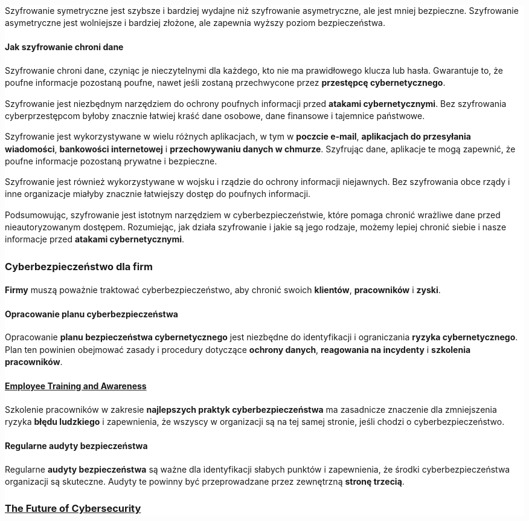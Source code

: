 Szyfrowanie symetryczne jest szybsze i bardziej wydajne niż szyfrowanie asymetryczne, ale jest mniej bezpieczne. Szyfrowanie asymetryczne jest wolniejsze i bardziej złożone, ale zapewnia wyższy poziom bezpieczeństwa.

#### Jak szyfrowanie chroni dane

Szyfrowanie chroni dane, czyniąc je nieczytelnymi dla każdego, kto nie ma prawidłowego klucza lub hasła. Gwarantuje to, że poufne informacje pozostaną poufne, nawet jeśli zostaną przechwycone przez **przestępcę cybernetycznego**.

Szyfrowanie jest niezbędnym narzędziem do ochrony poufnych informacji przed **atakami cybernetycznymi**. Bez szyfrowania cyberprzestępcom byłoby znacznie łatwiej kraść dane osobowe, dane finansowe i tajemnice państwowe.

Szyfrowanie jest wykorzystywane w wielu różnych aplikacjach, w tym w **poczcie e-mail**, **aplikacjach do przesyłania wiadomości**, **bankowości internetowej** i **przechowywaniu danych w chmurze**. Szyfrując dane, aplikacje te mogą zapewnić, że poufne informacje pozostaną prywatne i bezpieczne.

Szyfrowanie jest również wykorzystywane w wojsku i rządzie do ochrony informacji niejawnych. Bez szyfrowania obce rządy i inne organizacje miałyby znacznie łatwiejszy dostęp do poufnych informacji.

Podsumowując, szyfrowanie jest istotnym narzędziem w cyberbezpieczeństwie, które pomaga chronić wrażliwe dane przed nieautoryzowanym dostępem. Rozumiejąc, jak działa szyfrowanie i jakie są jego rodzaje, możemy lepiej chronić siebie i nasze informacje przed **atakami cybernetycznymi**.

### Cyberbezpieczeństwo dla firm

**Firmy** muszą poważnie traktować cyberbezpieczeństwo, aby chronić swoich **klientów**, **pracowników** i **zyski**.

#### Opracowanie planu cyberbezpieczeństwa

Opracowanie **planu bezpieczeństwa cybernetycznego** jest niezbędne do identyfikacji i ograniczania **ryzyka cybernetycznego**. Plan ten powinien obejmować zasady i procedury dotyczące **ochrony danych**, **reagowania na incydenty** i **szkolenia pracowników**.

#### [Employee Training and Awareness](https://simeononsecurity.com/cyber-security-career-playbook/managing-a-cyber-security-team/how-to-build-a-security-training-and-awareness-program/)

Szkolenie pracowników w zakresie **najlepszych praktyk cyberbezpieczeństwa** ma zasadnicze znaczenie dla zmniejszenia ryzyka **błędu ludzkiego** i zapewnienia, że wszyscy w organizacji są na tej samej stronie, jeśli chodzi o cyberbezpieczeństwo.

#### Regularne audyty bezpieczeństwa

Regularne **audyty bezpieczeństwa** są ważne dla identyfikacji słabych punktów i zapewnienia, że środki cyberbezpieczeństwa organizacji są skuteczne. Audyty te powinny być przeprowadzane przez zewnętrzną **stronę trzecią**.

### [The Future of Cybersecurity](https://simeononsecurity.com/articles/the-future-of-cybersecurity-in-a-post-pandemic-world/)
